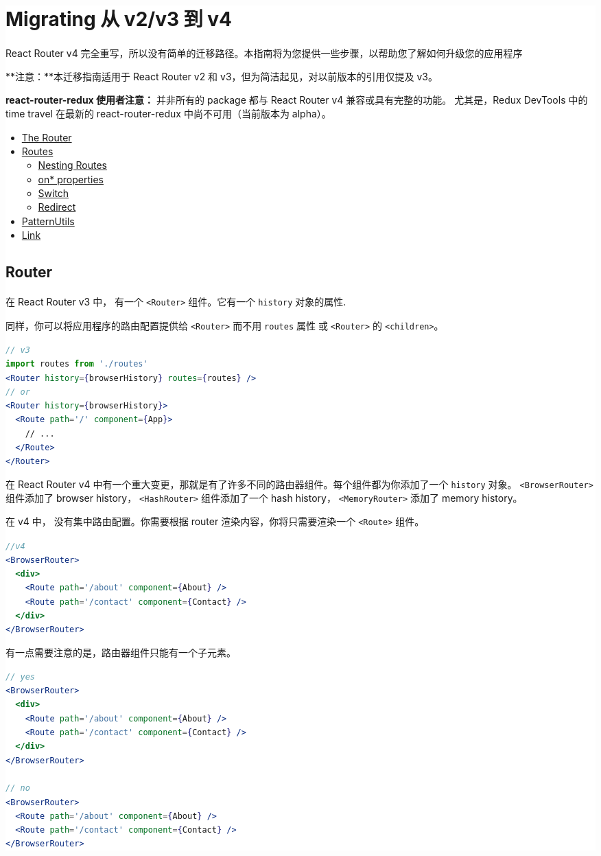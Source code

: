 # Migrating 从 v2/v3 到 v4

React Router v4 完全重写，所以没有简单的迁移路径。本指南将为您提供一些步骤，以帮助您了解如何升级您的应用程序

**注意：**本迁移指南适用于 React Router v2 和 v3，但为简洁起见，对以前版本的引用仅提及 v3。

**react-router-redux 使用者注意：** 并非所有的 package 都与 React Router v4 兼容或具有完整的功能。 尤其是，Redux DevTools 中的 time travel 在最新的 react-router-redux 中尚不可用（当前版本为 alpha）。

* [The Router](#the-router)
* [Routes](#routes)
  * [Nesting Routes](#nesting-routes)
  * [on* properties](#on-properties)
  * [Switch](#switch)
  * [Redirect](#redirect)
* [PatternUtils](#patternutils)
* [Link](#link)

## Router

在 React Router v3 中， 有一个  `<Router>`  组件。它有一个 ` history ` 对象的属性.

同样，你可以将应用程序的路由配置提供给 ```<Router>``` 而不用 `routes` 属性 或  `<Router>` 的 ```<children>```。

```jsx
// v3
import routes from './routes'
<Router history={browserHistory} routes={routes} />
// or
<Router history={browserHistory}>
  <Route path='/' component={App}>
    // ...
  </Route>
</Router>
```

在 React Router v4 中有一个重大变更，那就是有了许多不同的路由器组件。每个组件都为你添加了一个 `history` 对象。  `<BrowserRouter>` 组件添加了 browser history，  `<HashRouter>` 组件添加了一个  hash history，  `<MemoryRouter>` 添加了 memory history。

在 v4 中， 没有集中路由配置。你需要根据 router 渲染内容，你将只需要渲染一个 `<Route>` 组件。

```jsx
//v4
<BrowserRouter>
  <div>
    <Route path='/about' component={About} />
    <Route path='/contact' component={Contact} />
  </div>
</BrowserRouter>
```

有一点需要注意的是，路由器组件只能有一个子元素。

```jsx
// yes
<BrowserRouter>
  <div>
    <Route path='/about' component={About} />
    <Route path='/contact' component={Contact} />
  </div>
</BrowserRouter>

// no
<BrowserRouter>
  <Route path='/about' component={About} />
  <Route path='/contact' component={Contact} />
</BrowserRouter>
```